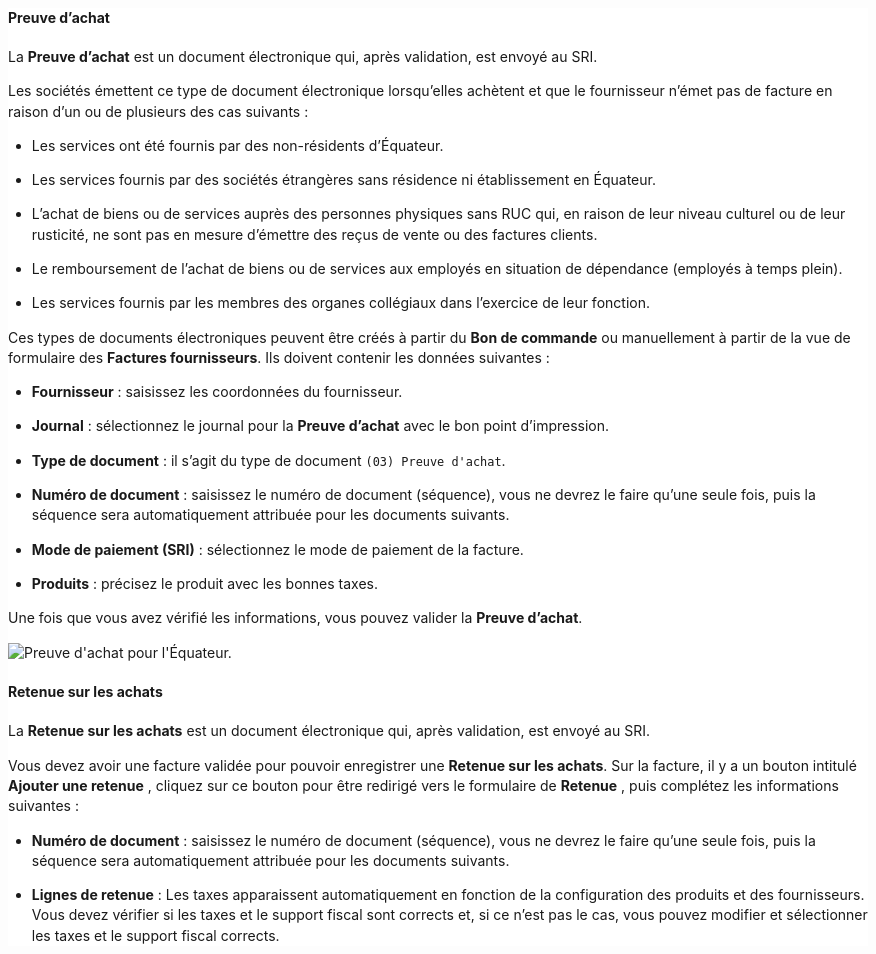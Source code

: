#### Preuve d’achat

La **Preuve d’achat** est un document électronique qui, après validation, est
envoyé au SRI.

Les sociétés émettent ce type de document électronique lorsqu’elles achètent
et que le fournisseur n’émet pas de facture en raison d’un ou de plusieurs des
cas suivants :

  * Les services ont été fournis par des non-résidents d’Équateur.

  * Les services fournis par des sociétés étrangères sans résidence ni établissement en Équateur.

  * L’achat de biens ou de services auprès des personnes physiques sans RUC qui, en raison de leur niveau culturel ou de leur rusticité, ne sont pas en mesure d’émettre des reçus de vente ou des factures clients.

  * Le remboursement de l’achat de biens ou de services aux employés en situation de dépendance (employés à temps plein).

  * Les services fournis par les membres des organes collégiaux dans l’exercice de leur fonction.

Ces types de documents électroniques peuvent être créés à partir du **Bon de
commande** ou manuellement à partir de la vue de formulaire des **Factures
fournisseurs**. Ils doivent contenir les données suivantes :

  * **Fournisseur** : saisissez les coordonnées du fournisseur.

  * **Journal** : sélectionnez le journal pour la **Preuve d’achat** avec le bon point d’impression.

  * **Type de document** : il s’agit du type de document `(03) Preuve d'achat`.

  * **Numéro de document** : saisissez le numéro de document (séquence), vous ne devrez le faire qu’une seule fois, puis la séquence sera automatiquement attribuée pour les documents suivants.

  * **Mode de paiement (SRI)** : sélectionnez le mode de paiement de la facture.

  * **Produits** : précisez le produit avec les bonnes taxes.

Une fois que vous avez vérifié les informations, vous pouvez valider la
**Preuve d’achat**.

![Preuve d'achat pour l'Équateur.](../../../_images/purchase-liquidation.png)

#### Retenue sur les achats

La **Retenue sur les achats** est un document électronique qui, après
validation, est envoyé au SRI.

Vous devez avoir une facture validée pour pouvoir enregistrer une **Retenue
sur les achats**. Sur la facture, il y a un bouton intitulé **Ajouter une
retenue** , cliquez sur ce bouton pour être redirigé vers le formulaire de
**Retenue** , puis complétez les informations suivantes :

  * **Numéro de document** : saisissez le numéro de document (séquence), vous ne devrez le faire qu’une seule fois, puis la séquence sera automatiquement attribuée pour les documents suivants.

  * **Lignes de retenue** : Les taxes apparaissent automatiquement en fonction de la configuration des produits et des fournisseurs. Vous devez vérifier si les taxes et le support fiscal sont corrects et, si ce n’est pas le cas, vous pouvez modifier et sélectionner les taxes et le support fiscal corrects.

